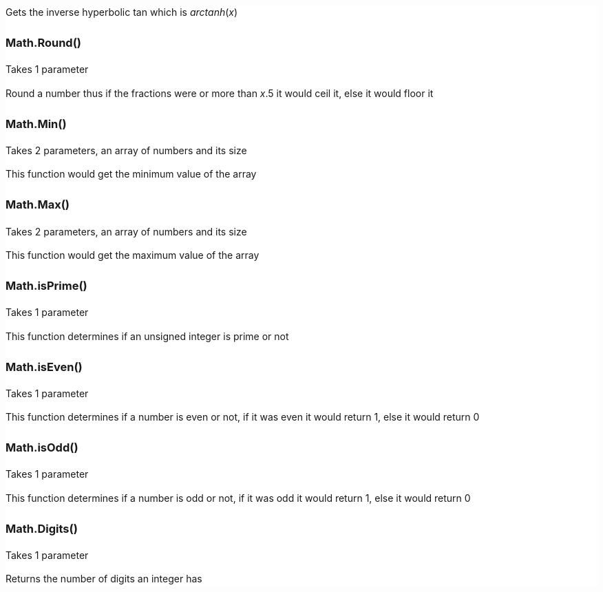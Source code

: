 Gets the inverse hyperbolic tan which is $arctanh(x)$



### Math.Round()

Takes 1 parameter

Round a number thus if the fractions were or more than $x.5$ it would ceil it, else it would floor it



### Math.Min()

Takes 2 parameters, an array of numbers and its size

This function would get the minimum value of the array



### Math.Max()

Takes 2 parameters, an array of numbers and its size

This function would get the maximum value of the array



### Math.isPrime()

Takes 1 parameter

This function determines if an unsigned integer is prime or not



### Math.isEven()

Takes 1 parameter

This function determines if a number is even or not, if it was even it would return 1, else it would return 0



### Math.isOdd()

Takes 1 parameter

This function determines if a number is odd or not, if it was odd it would return 1, else it would return 0



### Math.Digits()

Takes 1 parameter

Returns the number of digits an integer has


